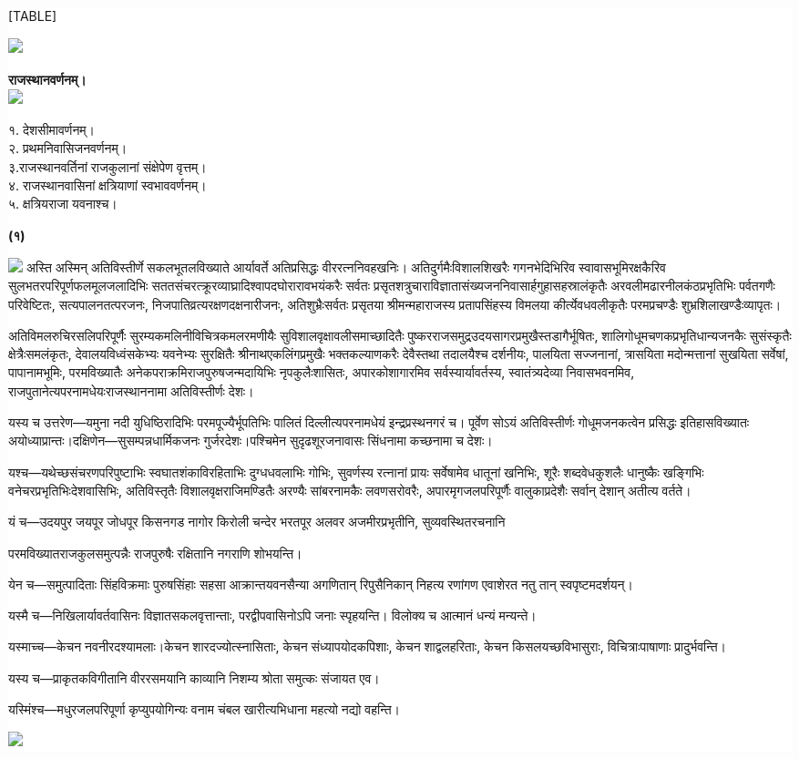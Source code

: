 


[TABLE]



![](../books_images/U-IMG-1721109911Screenshot2024-07-16113407.png)

**राजस्थानवर्णनम्।**  
**![](../books_images/U-IMG-1721488062Capture.JPG)**

१. देशसीमावर्णनम्।  
२. प्रथमनिवासिजनवर्णनम्।  
३.राजस्थानवर्तिनां राजकुलानां संक्षेपेण वृत्तम्।  
४. राजस्थानवासिनां क्षत्रियाणां स्वभाववर्णनम्।  
५. क्षत्रियराजा यवनाश्च।

**(१)**  


![](../books_images/U-IMG-1721488150Capture.JPG) अस्ति अस्मिन् अतिविस्तीर्णे सकलभूतलविख्याते आर्यावर्ते अतिप्रसिद्धः वीररत्ननिवहखनिः। अतिदुर्गमैःविशालशिखरैः गगनभेदिभिरिव स्वावासभूमिरक्षकैरिव सुलभतरपरिपूर्णफलमूलजलादिभिः सततसंचरत्क्रूरव्याघ्रादिश्वापदघोरारावभयंकरैः सर्वतः प्रसृतशत्रुचाराविज्ञातासंख्यजननिवासार्हगुहासहस्रालंकृतैः अरवलीमढारनीलकंठप्रभृतिभिः पर्वतगणैः परिवेष्टितः, सत्यपालनतत्परजनः, निजपातिव्रत्यरक्षणदक्षनारीजनः, अतिशुभ्रैःसर्वतः प्रसृतया श्रीमन्महाराजस्य प्रतापसिंहस्य विमलया कीर्त्येवधवलीकृतैः परमप्रचण्डैः शुभ्रशिलाखण्डैःव्यापृतः।



अतिविमलरुचिरसलिपरिपूर्णैः सुरम्यकमलिनीविचित्रकमलरमणीयैः सुविशालवृक्षावलीसमाच्छादितैः पुष्करराजसमुद्रउदयसागरप्रमुखैस्तडागैर्भूषितः, शालिगोधूमचणकप्रभृतिधान्यजनकैः सुसंस्कृतैः क्षेत्रैःसमलंकृतः, देवालयविध्वंसकेभ्यः यवनेभ्यः सुरक्षितैः श्रीनाथएकलिंगप्रमुखैः भक्तकल्याणकरैः देवैस्तथा तदालयैश्च दर्शनीयः, पालयिता सज्जनानां, त्रासयिता मदोन्मत्तानां सुखयिता सर्वेषां, पापानामभूमिः, परमविख्यातैः अनेकपराक्रमिराजपुरुषजन्मदायिभिः नृपकुलैःशासितः, अपारकोशागारमिव सर्वस्यार्यावर्तस्य, स्वातंत्र्यदेव्या निवासभवनमिव, राजपुतानेत्यपरनामधेयःराजस्थाननामा अतिविस्तीर्णः देशः।

 यस्य च उत्तरेण—यमुना नदी युधिष्ठिरादिभिः परमपूज्यैर्भूपतिभिः पालितं दिल्लीत्यपरनामधेयं इन्द्रप्रस्थनगरं च। पूर्वेण सोऽयं अतिविस्तीर्णः गोधूमजनकत्वेन प्रसिद्धः इतिहासविख्यातः अयोध्याप्रान्तः।दक्षिणेन—सुसम्पन्नधार्मिकजनः गुर्जरदेशः।पश्चिमेन सुदृढशूरजनावासः सिंधनामा कच्छनामा च देशः।

 यश्च—यथेच्छसंचरणपरिपुष्टाभिः स्वघातशंकाविरहिताभिः दुग्धधवलाभिः गोभिः, सुवर्णस्य रत्नानां प्रायः सर्वेषामेव धातूनां खनिभिः, शूरैः शब्दवेधकुशलैः धानुष्कैः खङ्गिभिः वनेचरप्रभृतिभिःदेशवासिभिः, अतिविस्तृतैः विशालवृक्षराजिमण्डितैः अरण्यैः सांबरनामकैः लवणसरोवरैः, अपारमृगजलपरिपूर्णैः वालुकाप्रदेशैः सर्वान् देशान् अतीत्य वर्तते।

 यं च—उदयपुर जयपूर जोधपूर किसनगड नागोर किरोली चन्देर भरतपूर अलवर अजमीरप्रभृतीनि, सुव्यवस्थितरचनानि



परमविख्यातराजकुलसमुत्पन्नैः राजपुरुषैः रक्षितानि नगराणि शोभयन्ति।

 येन च—समुत्पादिताः सिंहविक्रमाः पुरुषसिंहाः सहसा आक्रान्तयवनसैन्या अगणितान् रिपुसैनिकान् निहत्य रणांगण एवाशेरत नतु तान् स्वपृष्टमदर्शयन्।

 यस्मै च—निखिलार्यावर्तवासिनः विज्ञातसकलवृत्तान्ताः, परद्वीपवासिनोऽपि जनाः स्पृहयन्ति। विलोक्य च आत्मानं धन्यं मन्यन्ते।

यस्माच्च—केचन नवनीरदश्यामलाः।केचन शारदज्योत्स्नासिताः, केचन संध्यापयोदकपिशाः, केचन शाद्वलहरिताः, केचन किसलयच्छविभासुराः, विचित्राःपाषाणाः प्रादुर्भवन्ति।

 यस्य च—प्राकृतकविगीतानि वीररसमयानि काव्यानि निशम्य श्रोता समुत्कः संजायत एव।

 यस्मिंश्च—मधुरजलपरिपूर्णा कृप्युपयोगिन्यः वनाम चंबल खारीत्यभिधाना महत्यो नद्यो वहन्ति।

![](../books_images/U-IMG-1721490872Capture.JPG)
